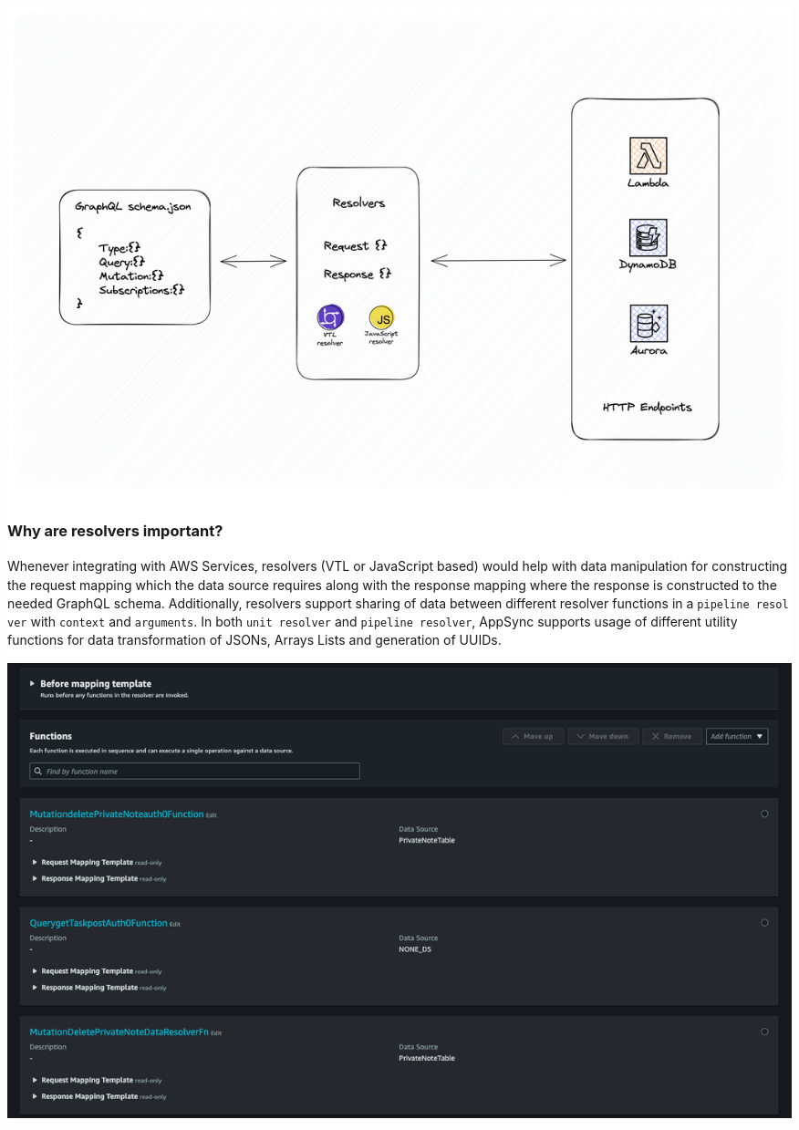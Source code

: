 ![AppSync components with AppSync resolvers](images/AppSync-resolvers.png)

### Why are resolvers important?
Whenever integrating with AWS Services, resolvers (VTL or JavaScript based) would help with data manipulation for constructing the request mapping which the data source requires along with the response mapping where the response is constructed to the needed GraphQL schema. Additionally, resolvers support sharing of data between different resolver functions in a `pipeline resolver` with `context` and `arguments`. In both `unit resolver` and `pipeline resolver`, AppSync supports usage of different utility functions for data transformation of JSONs, Arrays Lists and generation of UUIDs.

![Screenshot of a AppSync Pipeline resolver](images/PipelineResolverScreenshot.png)